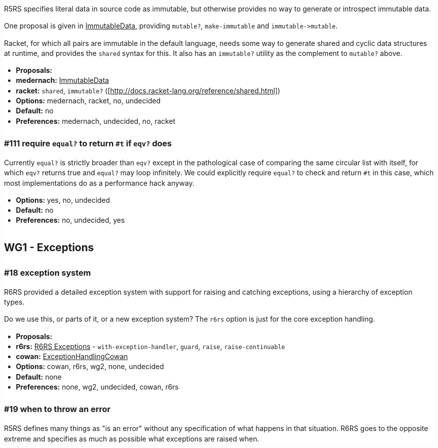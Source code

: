R5RS specifies literal data in source code as immutable, but otherwise
provides no way to generate or introspect immutable data.

One proposal is given in [ImmutableData](ImmutableData.md), providing `mutable?`,
`make-immutable` and `immutable->mutable`.

Racket, for which all pairs are immutable in the default language,
needs some way to generate shared and cyclic data structures at
runtime, and provides the `shared` syntax for this.  It also has an
`immutable?` utility as the complement to `mutable?` above.

* **Proposals:**
* **medernach:** [ImmutableData](ImmutableData.md)
* **racket:** `shared`, `immutable?` ([http://docs.racket-lang.org/reference/shared.html])
* **Options:** medernach, racket, no, undecided
* **Default:** no
* **Preferences:** medernach, undecided, no, racket

### #111 require `equal?` to return `#t` if `eqv?` does

Currently `equal?` is strictly broader than `eqv?` except in the
pathological case of comparing the same circular list with itself, for
which `eqv?` returns true and `equal?` may loop infinitely.  We could
explicitly require `equal?` to check and return `#t` in this case,
which most implementations do as a performance hack anyway.

* **Options:** yes, no, undecided
* **Default:** no
* **Preferences:** no, undecided, yes

## WG1 - Exceptions

### #18 exception system

R6RS provided a detailed exception system with support for raising and
catching exceptions, using a hierarchy of exception types.

Do we use this, or parts of it, or a new exception system?  The `r6rs`
option is just for the core exception handling.

* **Proposals:**
* **r6rs:** [R6RS Exceptions](http://www.r6rs.org/final/html/r6rs-lib/r6rs-lib-Z-H-8.html#node_sec_7.1) - `with-exception-handler`, `guard`, `raise`, `raise-continuable`
* **cowan:** [ExceptionHandlingCowan](ExceptionHandlingCowan.md)
* **Options:** cowan, r6rs, wg2, none, undecided
* **Default:** none
* **Preferences:** none, wg2, undecided, cowan, r6rs

### #19 when to throw an error

R5RS defines many things as "is an error" without any specification of
what happens in that situation.  R6RS goes to the opposite extreme and
specifies as much as possible what exceptions are raised when.
